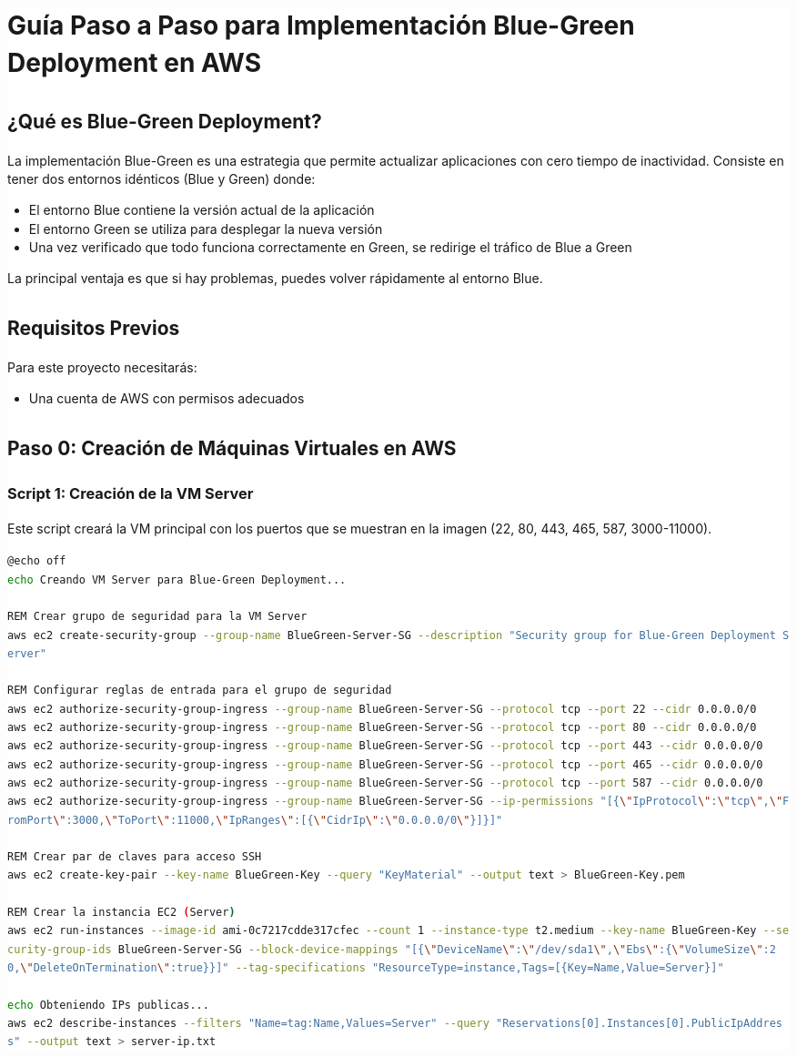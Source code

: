 # Guía Paso a Paso para Implementación Blue-Green Deployment en AWS

## ¿Qué es Blue-Green Deployment?

La implementación Blue-Green es una estrategia que permite actualizar aplicaciones con cero tiempo de inactividad. Consiste en tener dos entornos idénticos (Blue y Green) donde:

- El entorno Blue contiene la versión actual de la aplicación
- El entorno Green se utiliza para desplegar la nueva versión
- Una vez verificado que todo funciona correctamente en Green, se redirige el tráfico de Blue a Green

La principal ventaja es que si hay problemas, puedes volver rápidamente al entorno Blue.

## Requisitos Previos

Para este proyecto necesitarás:

- Una cuenta de AWS con permisos adecuados

## Paso 0: Creación de Máquinas Virtuales en AWS

### Script 1: Creación de la VM Server

Este script creará la VM principal con los puertos que se muestran en la imagen (22, 80, 443, 465, 587, 3000-11000).

```bash
@echo off
echo Creando VM Server para Blue-Green Deployment...

REM Crear grupo de seguridad para la VM Server
aws ec2 create-security-group --group-name BlueGreen-Server-SG --description "Security group for Blue-Green Deployment Server"

REM Configurar reglas de entrada para el grupo de seguridad
aws ec2 authorize-security-group-ingress --group-name BlueGreen-Server-SG --protocol tcp --port 22 --cidr 0.0.0.0/0
aws ec2 authorize-security-group-ingress --group-name BlueGreen-Server-SG --protocol tcp --port 80 --cidr 0.0.0.0/0
aws ec2 authorize-security-group-ingress --group-name BlueGreen-Server-SG --protocol tcp --port 443 --cidr 0.0.0.0/0
aws ec2 authorize-security-group-ingress --group-name BlueGreen-Server-SG --protocol tcp --port 465 --cidr 0.0.0.0/0
aws ec2 authorize-security-group-ingress --group-name BlueGreen-Server-SG --protocol tcp --port 587 --cidr 0.0.0.0/0
aws ec2 authorize-security-group-ingress --group-name BlueGreen-Server-SG --ip-permissions "[{\"IpProtocol\":\"tcp\",\"FromPort\":3000,\"ToPort\":11000,\"IpRanges\":[{\"CidrIp\":\"0.0.0.0/0\"}]}]"

REM Crear par de claves para acceso SSH
aws ec2 create-key-pair --key-name BlueGreen-Key --query "KeyMaterial" --output text > BlueGreen-Key.pem

REM Crear la instancia EC2 (Server)
aws ec2 run-instances --image-id ami-0c7217cdde317cfec --count 1 --instance-type t2.medium --key-name BlueGreen-Key --security-group-ids BlueGreen-Server-SG --block-device-mappings "[{\"DeviceName\":\"/dev/sda1\",\"Ebs\":{\"VolumeSize\":20,\"DeleteOnTermination\":true}}]" --tag-specifications "ResourceType=instance,Tags=[{Key=Name,Value=Server}]"

echo Obteniendo IPs publicas...
aws ec2 describe-instances --filters "Name=tag:Name,Values=Server" --query "Reservations[0].Instances[0].PublicIpAddress" --output text > server-ip.txt
```